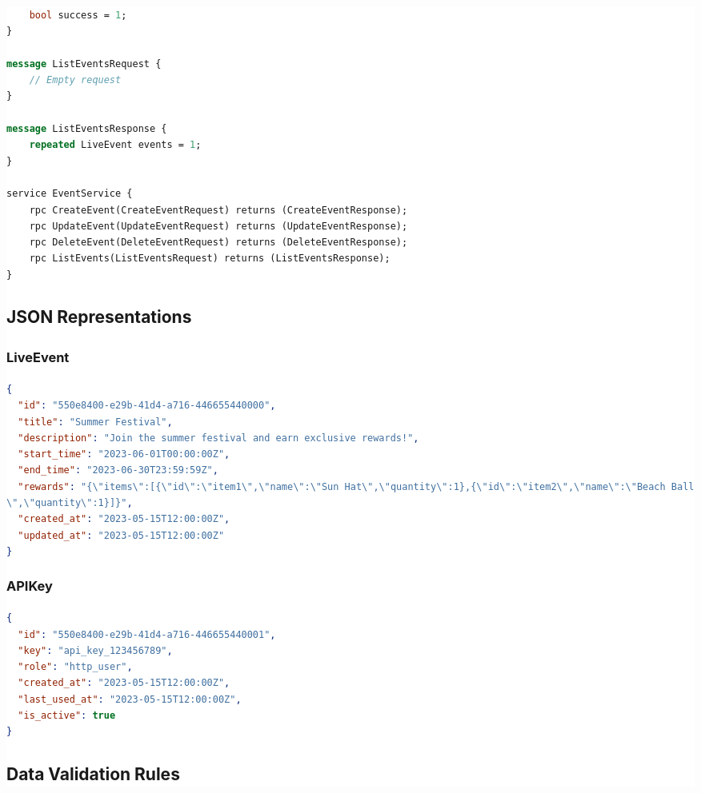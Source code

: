 ```protobuf
    bool success = 1;
}

message ListEventsRequest {
    // Empty request
}

message ListEventsResponse {
    repeated LiveEvent events = 1;
}

service EventService {
    rpc CreateEvent(CreateEventRequest) returns (CreateEventResponse);
    rpc UpdateEvent(UpdateEventRequest) returns (UpdateEventResponse);
    rpc DeleteEvent(DeleteEventRequest) returns (DeleteEventResponse);
    rpc ListEvents(ListEventsRequest) returns (ListEventsResponse);
}
```

## JSON Representations

### LiveEvent

```json
{
  "id": "550e8400-e29b-41d4-a716-446655440000",
  "title": "Summer Festival",
  "description": "Join the summer festival and earn exclusive rewards!",
  "start_time": "2023-06-01T00:00:00Z",
  "end_time": "2023-06-30T23:59:59Z",
  "rewards": "{\"items\":[{\"id\":\"item1\",\"name\":\"Sun Hat\",\"quantity\":1},{\"id\":\"item2\",\"name\":\"Beach Ball\",\"quantity\":1}]}",
  "created_at": "2023-05-15T12:00:00Z",
  "updated_at": "2023-05-15T12:00:00Z"
}
```

### APIKey

```json
{
  "id": "550e8400-e29b-41d4-a716-446655440001",
  "key": "api_key_123456789",
  "role": "http_user",
  "created_at": "2023-05-15T12:00:00Z",
  "last_used_at": "2023-05-15T12:00:00Z",
  "is_active": true
}
```

## Data Validation Rules
